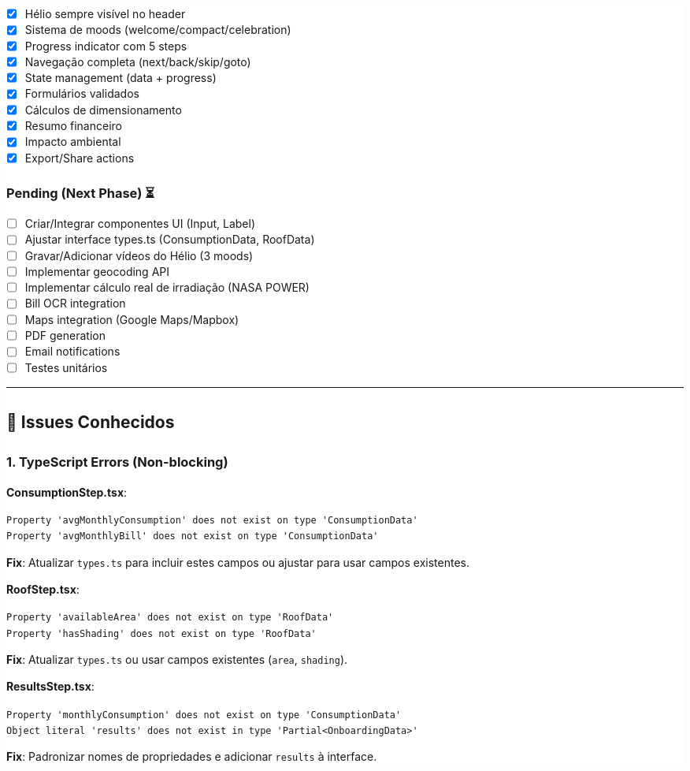 - [x] Hélio sempre visível no header
- [x] Sistema de moods (welcome/compact/celebration)
- [x] Progress indicator com 5 steps
- [x] Navegação completa (next/back/skip/goto)
- [x] State management (data + progress)
- [x] Formulários validados
- [x] Cálculos de dimensionamento
- [x] Resumo financeiro
- [x] Impacto ambiental
- [x] Export/Share actions

### Pending (Next Phase) ⏳

- [ ] Criar/Integrar componentes UI (Input, Label)
- [ ] Ajustar interface types.ts (ConsumptionData, RoofData)
- [ ] Gravar/Adicionar vídeos do Hélio (3 moods)
- [ ] Implementar geocoding API
- [ ] Implementar cálculo real de irradiação (NASA POWER)
- [ ] Bill OCR integration
- [ ] Maps integration (Google Maps/Mapbox)
- [ ] PDF generation
- [ ] Email notifications
- [ ] Testes unitários

---

## 🐛 Issues Conhecidos

### 1. TypeScript Errors (Non-blocking)

**ConsumptionStep.tsx**:

```tsx
Property 'avgMonthlyConsumption' does not exist on type 'ConsumptionData'
Property 'avgMonthlyBill' does not exist on type 'ConsumptionData'
```

**Fix**: Atualizar `types.ts` para incluir estes campos ou ajustar para usar campos existentes.

**RoofStep.tsx**:

```tsx
Property 'availableArea' does not exist on type 'RoofData'
Property 'hasShading' does not exist on type 'RoofData'
```

**Fix**: Atualizar `types.ts` ou usar campos existentes (`area`, `shading`).

**ResultsStep.tsx**:

```tsx
Property 'monthlyConsumption' does not exist on type 'ConsumptionData'
Object literal 'results' does not exist in type 'Partial<OnboardingData>'
```

**Fix**: Padronizar nomes de propriedades e adicionar `results` à interface.
